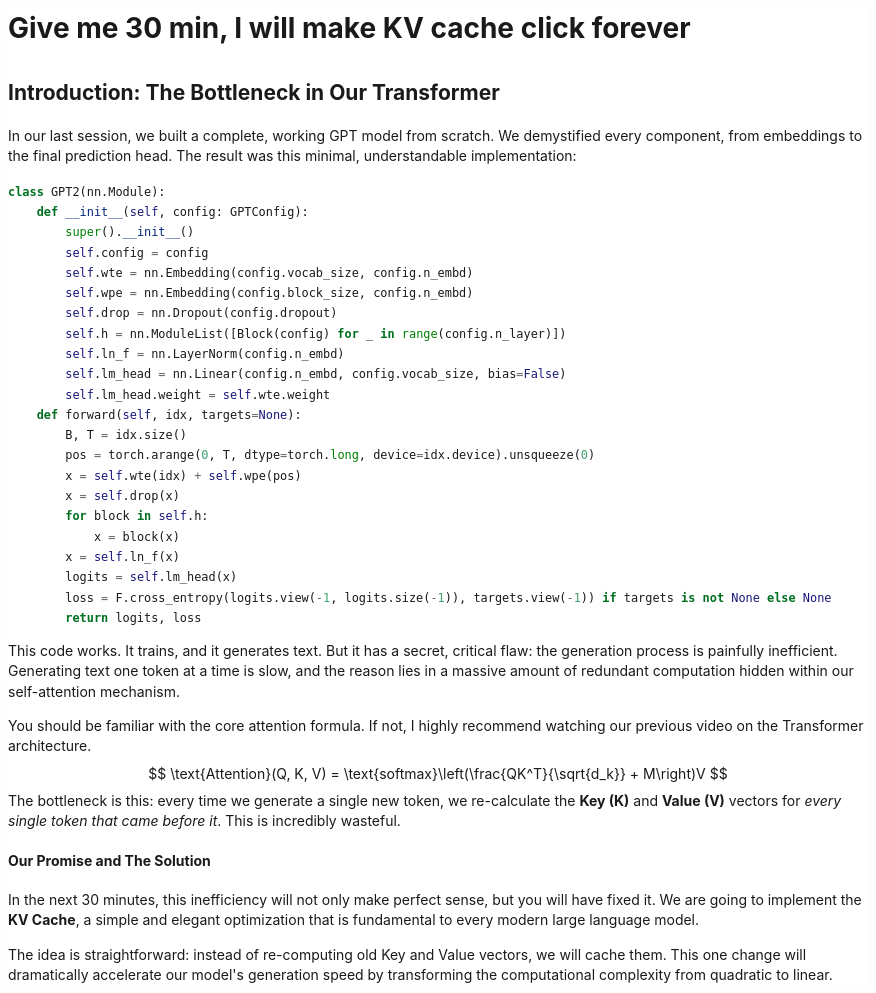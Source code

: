 # **Give me 30 min, I will make KV cache click forever**

## **Introduction: The Bottleneck in Our Transformer**

In our last session, we built a complete, working GPT model from scratch. We demystified every component, from embeddings to the final prediction head. The result was this minimal, understandable implementation:

```python
class GPT2(nn.Module):
    def __init__(self, config: GPTConfig):
        super().__init__()
        self.config = config
        self.wte = nn.Embedding(config.vocab_size, config.n_embd)
        self.wpe = nn.Embedding(config.block_size, config.n_embd)
        self.drop = nn.Dropout(config.dropout)
        self.h = nn.ModuleList([Block(config) for _ in range(config.n_layer)])
        self.ln_f = nn.LayerNorm(config.n_embd)
        self.lm_head = nn.Linear(config.n_embd, config.vocab_size, bias=False)
        self.lm_head.weight = self.wte.weight
    def forward(self, idx, targets=None):
        B, T = idx.size()
        pos = torch.arange(0, T, dtype=torch.long, device=idx.device).unsqueeze(0)
        x = self.wte(idx) + self.wpe(pos)
        x = self.drop(x)
        for block in self.h:
            x = block(x)
        x = self.ln_f(x)
        logits = self.lm_head(x)
        loss = F.cross_entropy(logits.view(-1, logits.size(-1)), targets.view(-1)) if targets is not None else None
        return logits, loss
```

This code works. It trains, and it generates text. But it has a secret, critical flaw: the generation process is painfully inefficient. Generating text one token at a time is slow, and the reason lies in a massive amount of redundant computation hidden within our self-attention mechanism.

You should be familiar with the core attention formula. If not, I highly recommend watching our previous video on the Transformer architecture.
$$ \text{Attention}(Q, K, V) = \text{softmax}\left(\frac{QK^T}{\sqrt{d_k}} + M\right)V $$
The bottleneck is this: every time we generate a single new token, we re-calculate the **Key (K)** and **Value (V)** vectors for *every single token that came before it*. This is incredibly wasteful.

#### Our Promise and The Solution

In the next 30 minutes, this inefficiency will not only make perfect sense, but you will have fixed it. We are going to implement the **KV Cache**, a simple and elegant optimization that is fundamental to every modern large language model.

The idea is straightforward: instead of re-computing old Key and Value vectors, we will cache them. This one change will dramatically accelerate our model's generation speed by transforming the computational complexity from quadratic to linear.
